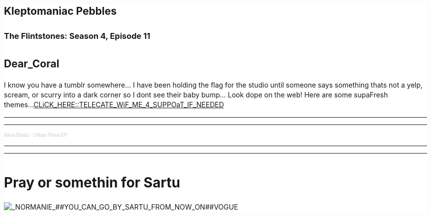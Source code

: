</video>
<h2 >
Kleptomaniac Pebbles
</h2>
<h3>The Flintstones: Season 4, Episode 11</h3>

  <video width="100%" height="350px" controls preload="none" poster='https://raw.githubusercontent.com/ThakaSartu/saa2/master/assets/images/Daddies-Anonymous-450x370.jpg' data-setup='{ "playbackRates": [1, 1.5, 2] }'>
  <source src="https://ia801700.us.archive.org/27/items/the-flintstones/Kleptomaniac%20Pebbles.mp4" type='video/mp4' />

</video>

<iframe src="https://archive.org/embed/fraidycatmerriemelodiesrestored1942fanmade" width="640" height="480" frameborder="0" webkitallowfullscreen="true" mozallowfullscreen="true" allowfullscreen></iframe>

<iframe style="border-radius:12px" src="https://open.spotify.com/embed/track/1dF5Y2dd7Wm4wZKvVjWBpr?utm_source=generator" width="100%" height="352" frameBorder="0" allowfullscreen="" allow="autoplay; clipboard-write; encrypted-media; fullscreen; picture-in-picture" loading="lazy"></iframe>

## Dear_Coral
I know you have a tumblr somewhere... I have been holding the flag for the studio until someone says something thats not a yelp, scream, or scurry into a dark corner so I dont see their baby bump... Look dope on the web! Here are some supaFresh themes...[CLiCK_HERE::TELECATE_WiF_ME_4_SUPPOaT_IF_NEEDED](https://olleotathemes.tumblr.com/)
<hr>
<iframe style="border-radius:12px" src="https://open.spotify.com/embed/track/1dF5Y2dd7Wm4wZKvVjWBpr?utm_source=generator&theme=0" width="100%" height="352" frameBorder="0" allowfullscreen="" allow="autoplay; clipboard-write; encrypted-media; fullscreen; picture-in-picture" loading="lazy"></iframe>
<hr>
<iframe width="100%" height="300" scrolling="no" frameborder="no" allow="autoplay" src="https://w.soundcloud.com/player/?url=https%3A//api.soundcloud.com/playlists/259184267&color=%235f5f5e&auto_play=false&hide_related=false&show_comments=true&show_user=true&show_reposts=false&show_teaser=true&visual=true"></iframe><div style="font-size: 10px; color: #cccccc;line-break: anywhere;word-break: normal;overflow: hidden;white-space: nowrap;text-overflow: ellipsis; font-family: Interstate,Lucida Grande,Lucida Sans Unicode,Lucida Sans,Garuda,Verdana,Tahoma,sans-serif;font-weight: 100;"><a href="https://soundcloud.com/alinabaraz" title="Alina Baraz" target="_blank" style="color: #cccccc; text-decoration: none;">Alina Baraz</a> · <a href="https://soundcloud.com/alinabaraz/sets/urban-flora-ep-2" title="Urban Flora EP" target="_blank" style="color: #cccccc; text-decoration: none;">Urban Flora EP</a></div>
<hr>
<iframe style="border-radius:12px" src="https://open.spotify.com/embed/track/5xbDzjo2PYqeLv7DWqTGB3?utm_source=generator&theme=0" width="100%" height="352" frameBorder="0" allowfullscreen="" allow="autoplay; clipboard-write; encrypted-media; fullscreen; picture-in-picture" loading="lazy"></iframe>
<hr>

# Pray or somethin for Sartu
<iframe width="100%" height="300" src="https://www.youtube.com/embed/6s4slL3_jtI" title="KASHDOLL ROBBED IN LA!!!" frameborder="0" allow="accelerometer; autoplay; clipboard-write; encrypted-media; gyroscope; picture-in-picture" allowfullscreen></iframe>
<IMG src="https://hips.hearstapps.com/hmg-prod/images/urbandecay-normani-1592496374.jpg" alt="_NORMANIE_##YOU_CAN_GO_BY_SARTU_FROM_NOW_ON##VOGUE">
